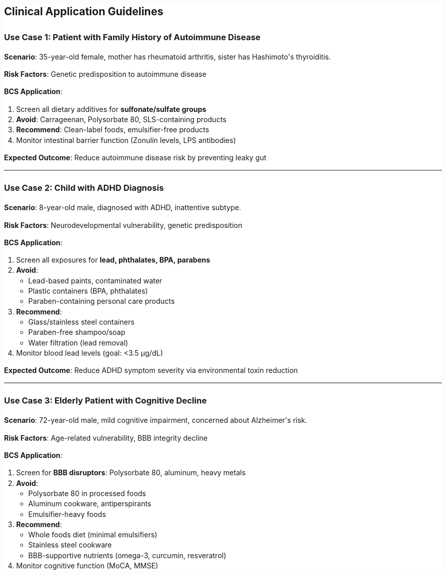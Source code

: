 
## Clinical Application Guidelines

### Use Case 1: Patient with Family History of Autoimmune Disease

**Scenario**: 35-year-old female, mother has rheumatoid arthritis, sister has Hashimoto's thyroiditis.

**Risk Factors**: Genetic predisposition to autoimmune disease

**BCS Application**:
1. Screen all dietary additives for **sulfonate/sulfate groups**
2. **Avoid**: Carrageenan, Polysorbate 80, SLS-containing products
3. **Recommend**: Clean-label foods, emulsifier-free products
4. Monitor intestinal barrier function (Zonulin levels, LPS antibodies)

**Expected Outcome**: Reduce autoimmune disease risk by preventing leaky gut

---

### Use Case 2: Child with ADHD Diagnosis

**Scenario**: 8-year-old male, diagnosed with ADHD, inattentive subtype.

**Risk Factors**: Neurodevelopmental vulnerability, genetic predisposition

**BCS Application**:
1. Screen all exposures for **lead, phthalates, BPA, parabens**
2. **Avoid**:
   - Lead-based paints, contaminated water
   - Plastic containers (BPA, phthalates)
   - Paraben-containing personal care products
3. **Recommend**:
   - Glass/stainless steel containers
   - Paraben-free shampoo/soap
   - Water filtration (lead removal)
4. Monitor blood lead levels (goal: <3.5 μg/dL)

**Expected Outcome**: Reduce ADHD symptom severity via environmental toxin reduction

---

### Use Case 3: Elderly Patient with Cognitive Decline

**Scenario**: 72-year-old male, mild cognitive impairment, concerned about Alzheimer's risk.

**Risk Factors**: Age-related vulnerability, BBB integrity decline

**BCS Application**:
1. Screen for **BBB disruptors**: Polysorbate 80, aluminum, heavy metals
2. **Avoid**:
   - Polysorbate 80 in processed foods
   - Aluminum cookware, antiperspirants
   - Emulsifier-heavy foods
3. **Recommend**:
   - Whole foods diet (minimal emulsifiers)
   - Stainless steel cookware
   - BBB-supportive nutrients (omega-3, curcumin, resveratrol)
4. Monitor cognitive function (MoCA, MMSE)
